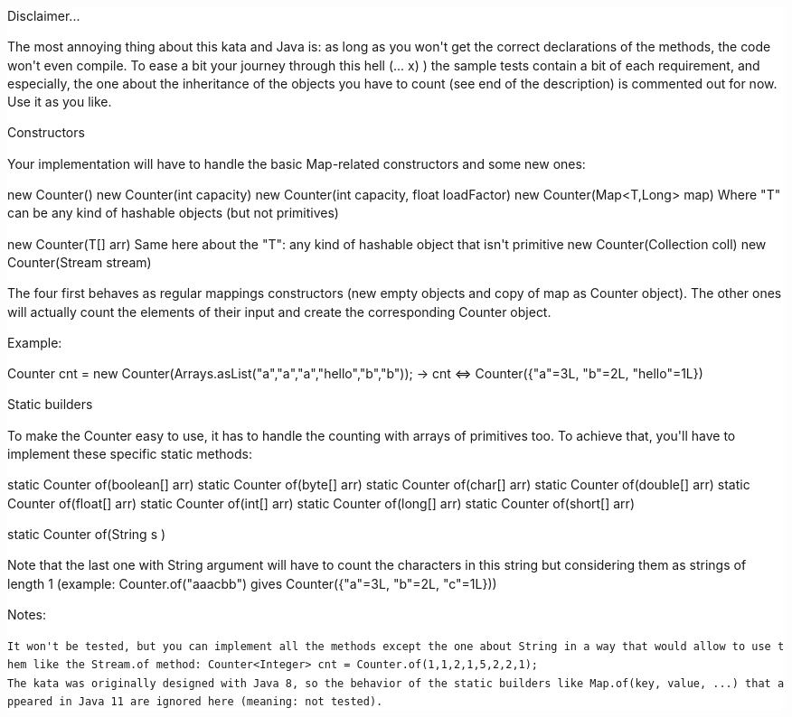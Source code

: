 

Disclaimer...

The most annoying thing about this kata and Java is: as long as you won't get the correct declarations of the methods, the code won't even compile. To ease a bit your journey through this hell (... x) ) the sample tests contain a bit of each requirement, and especially, the one about the inheritance of the objects you have to count (see end of the description) is commented out for now. Use it as you like.

Constructors

Your implementation will have to handle the basic Map-related constructors and some new ones:

new Counter()
new Counter(int capacity)
new Counter(int capacity, float loadFactor)
new Counter(Map<T,Long> map)                  Where "T" can be any kind of hashable objects (but not primitives)

new Counter(T[] arr)                          Same here about the "T": any kind of hashable object that isn't primitive
new Counter(Collection<T> coll)
new Counter(Stream<T> stream)

The four first behaves as regular mappings constructors (new empty objects and copy of map as Counter object).
The other ones will actually count the elements of their input and create the corresponding Counter object.

Example:

Counter<String> cnt = new Counter(Arrays.asList("a","a","a","hello","b","b"));
    -> cnt <=> Counter({"a"=3L, "b"=2L, "hello"=1L})


Static builders

To make the Counter easy to use, it has to handle the counting with arrays of primitives too. To achieve that, you'll have to implement these specific static methods:

static Counter<Boolean>   of(boolean[] arr)
static Counter<Byte>      of(byte[]    arr)
static Counter<Character> of(char[]    arr)
static Counter<Double>    of(double[]  arr)
static Counter<Float>     of(float[]   arr)
static Counter<Integer>   of(int[]     arr)
static Counter<Long>      of(long[]    arr)
static Counter<Short>     of(short[]   arr)

static Counter<String>    of(String    s  )

Note that the last one with String argument will have to count the characters in this string but considering them as strings of length 1 (example: Counter.of("aaacbb") gives Counter({"a"=3L, "b"=2L, "c"=1L}))

Notes:

    It won't be tested, but you can implement all the methods except the one about String in a way that would allow to use them like the Stream.of method: Counter<Integer> cnt = Counter.of(1,1,2,1,5,2,2,1);
    The kata was originally designed with Java 8, so the behavior of the static builders like Map.of(key, value, ...) that appeared in Java 11 are ignored here (meaning: not tested).
